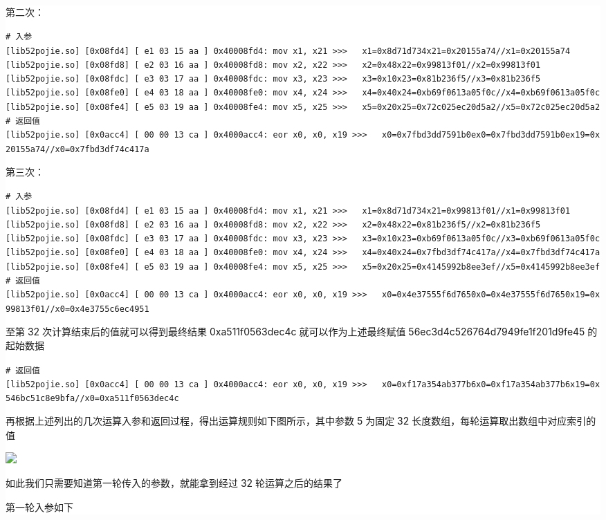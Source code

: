 第二次：

```
# 入参
[lib52pojie.so] [0x08fd4] [ e1 03 15 aa ] 0x40008fd4: mov x1, x21 >>>   x1=0x8d71d734x21=0x20155a74//x1=0x20155a74
[lib52pojie.so] [0x08fd8] [ e2 03 16 aa ] 0x40008fd8: mov x2, x22 >>>   x2=0x48x22=0x99813f01//x2=0x99813f01
[lib52pojie.so] [0x08fdc] [ e3 03 17 aa ] 0x40008fdc: mov x3, x23 >>>   x3=0x10x23=0x81b236f5//x3=0x81b236f5
[lib52pojie.so] [0x08fe0] [ e4 03 18 aa ] 0x40008fe0: mov x4, x24 >>>   x4=0x40x24=0xb69f0613a05f0c//x4=0xb69f0613a05f0c
[lib52pojie.so] [0x08fe4] [ e5 03 19 aa ] 0x40008fe4: mov x5, x25 >>>   x5=0x20x25=0x72c025ec20d5a2//x5=0x72c025ec20d5a2
# 返回值
[lib52pojie.so] [0x0acc4] [ 00 00 13 ca ] 0x4000acc4: eor x0, x0, x19 >>>   x0=0x7fbd3dd7591b0ex0=0x7fbd3dd7591b0ex19=0x20155a74//x0=0x7fbd3df74c417a

```

第三次：

```
# 入参
[lib52pojie.so] [0x08fd4] [ e1 03 15 aa ] 0x40008fd4: mov x1, x21 >>>   x1=0x8d71d734x21=0x99813f01//x1=0x99813f01
[lib52pojie.so] [0x08fd8] [ e2 03 16 aa ] 0x40008fd8: mov x2, x22 >>>   x2=0x48x22=0x81b236f5//x2=0x81b236f5
[lib52pojie.so] [0x08fdc] [ e3 03 17 aa ] 0x40008fdc: mov x3, x23 >>>   x3=0x10x23=0xb69f0613a05f0c//x3=0xb69f0613a05f0c
[lib52pojie.so] [0x08fe0] [ e4 03 18 aa ] 0x40008fe0: mov x4, x24 >>>   x4=0x40x24=0x7fbd3df74c417a//x4=0x7fbd3df74c417a
[lib52pojie.so] [0x08fe4] [ e5 03 19 aa ] 0x40008fe4: mov x5, x25 >>>   x5=0x20x25=0x4145992b8ee3ef//x5=0x4145992b8ee3ef
# 返回值
[lib52pojie.so] [0x0acc4] [ 00 00 13 ca ] 0x4000acc4: eor x0, x0, x19 >>>   x0=0x4e37555f6d7650x0=0x4e37555f6d7650x19=0x99813f01//x0=0x4e3755c6ec4951

```

至第 32 次计算结束后的值就可以得到最终结果 0xa511f0563dec4c 就可以作为上述最终赋值 56ec3d4c526764d7949fe1f201d9fe45 的起始数据

```
# 返回值
[lib52pojie.so] [0x0acc4] [ 00 00 13 ca ] 0x4000acc4: eor x0, x0, x19 >>>   x0=0xf17a354ab377b6x0=0xf17a354ab377b6x19=0x546bc51c8e9bfa//x0=0xa511f0563dec4c

```

再根据上述列出的几次运算入参和返回过程，得出运算规则如下图所示，其中参数 5 为固定 32 长度数组，每轮运算取出数组中对应索引的值

![](https://mmbiz.qpic.cn/mmbiz_png/YY4a1FLD4yiaRqhUn1B4oa6IGz5wP2HWiaK59Fia0Ruhj5NQoIghzV9zGc9djPEibkfMH6h2R12hcaWzHic3b4BFEYA/640?wx_fmt=png)

如此我们只需要知道第一轮传入的参数，就能拿到经过 32 轮运算之后的结果了

第一轮入参如下
